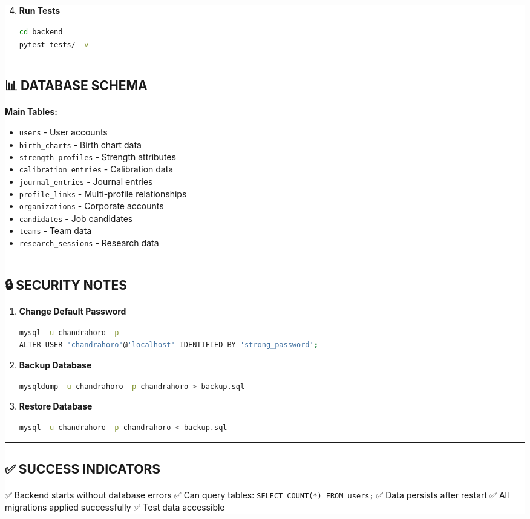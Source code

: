 4. **Run Tests**
   ```bash
   cd backend
   pytest tests/ -v
   ```

---

## 📊 DATABASE SCHEMA

**Main Tables:**
- `users` - User accounts
- `birth_charts` - Birth chart data
- `strength_profiles` - Strength attributes
- `calibration_entries` - Calibration data
- `journal_entries` - Journal entries
- `profile_links` - Multi-profile relationships
- `organizations` - Corporate accounts
- `candidates` - Job candidates
- `teams` - Team data
- `research_sessions` - Research data

---

## 🔒 SECURITY NOTES

1. **Change Default Password**
   ```bash
   mysql -u chandrahoro -p
   ALTER USER 'chandrahoro'@'localhost' IDENTIFIED BY 'strong_password';
   ```

2. **Backup Database**
   ```bash
   mysqldump -u chandrahoro -p chandrahoro > backup.sql
   ```

3. **Restore Database**
   ```bash
   mysql -u chandrahoro -p chandrahoro < backup.sql
   ```

---

## ✅ SUCCESS INDICATORS

✅ Backend starts without database errors
✅ Can query tables: `SELECT COUNT(*) FROM users;`
✅ Data persists after restart
✅ All migrations applied successfully
✅ Test data accessible

